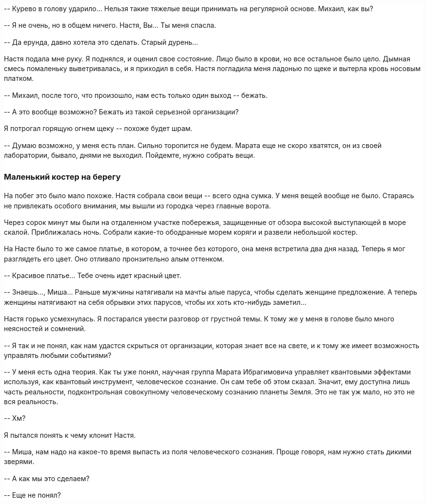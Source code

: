 -- Курево в голову ударило… Нельзя такие тяжелые вещи принимать на регулярной основе. 
Михаил, как вы?

-- Я не очень, но в общем ничего. Настя, Вы… Ты меня спасла.

-- Да ерунда, давно хотела это сделать. Старый дурень…

Настя подала мне руку. Я поднялся, и оценил свое состояние. Лицо было в крови, но все 
остальное было цело. Дымная смесь помаленьку выветривалась, и я приходил в себя. Настя 
погладила меня ладонью по щеке и вытерла кровь носовым платком.

-- Михаил, после того, что произошло, нам есть только один выход -- бежать.

-- А это вообще возможно? Бежать из такой серьезной организации?

Я потрогал горящую огнем щеку -- похоже будет шрам.

-- Думаю возможно, у меня есть план. Сильно торопится не будем. Марата еще не скоро 
хватятся, он из своей лаборатории, бывало, днями не выходил. Пойдемте, нужно собрать вещи.

### Маленький костер на берегу

На побег это было мало похоже. Настя собрала свои вещи -- всего одна сумка. У меня 
вещей вообще не было. Стараясь не привлекать особого внимания, мы вышли из городка 
через главные ворота.

Через сорок минут мы были на отдаленном участке побережья, защищенные от обзора высокой 
выступающей в море скалой. Приближалась ночь. Собрали какие-то ободранные морем коряги 
и развели небольшой костер.

На Насте было то же самое платье, в котором, а точнее без которого, она меня встретила 
два дня назад. Теперь я мог разглядеть его цвет. Оно отливало пронзительно алым оттенком.

-- Красивое платье… Тебе очень идет красный цвет.

-- Знаешь…, Миша… Раньше мужчины натягивали на мачты алые паруса, чтобы сделать женщине 
предложение. А теперь женщины натягивают на себя обрывки этих парусов, чтобы их хоть 
кто-нибудь заметил…

Настя горько усмехнулась. Я постарался увести разговор от грустной темы. К тому же у 
меня в голове было много неясностей и сомнений.

-- Я так и не понял, как нам удастся скрыться от организации, которая знает все на свете, 
и к тому же имеет возможность управлять любыми событиями?

-- У меня есть одна теория. Как ты уже понял, научная группа Марата Ибрагимовича управляет 
квантовыми эффектами используя, как квантовый инструмент, человеческое сознание. Он сам тебе 
об этом сказал. Значит, ему доступна лишь часть реальности, подконтрольная совокупному 
человеческому сознанию планеты Земля. Это не так уж мало, но это не вся реальность.

-- Хм?

Я пытался понять к чему клонит Настя.

-- Миша, нам надо на какое-то время выпасть из поля человеческого сознания. Проще говоря, 
нам нужно стать дикими зверями.

-- А как мы это сделаем?

-- Еще не понял?
